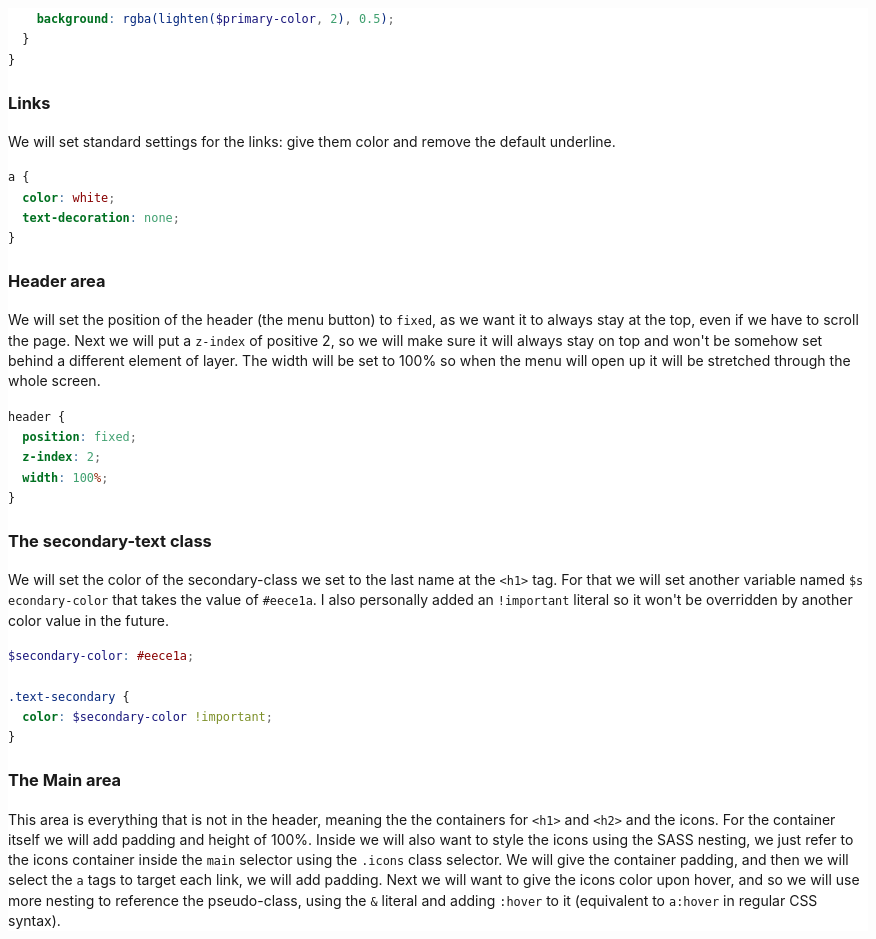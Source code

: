 ```scss
    background: rgba(lighten($primary-color, 2), 0.5);
  }
}
```

### Links

We will set standard settings for the links: give them color and remove the default underline.

```scss
a {
  color: white;
  text-decoration: none;
}
```

### Header area

We will set the position of the header (the menu button) to `fixed`, as we want it to always stay at the top, even if we have to scroll the page. Next we will put a `z-index` of positive 2, so we will make sure it will always stay on top and won't be somehow set behind a different element of layer. The width will be set to 100% so when the menu will open up it will be stretched through the whole screen.

```scss
header {
  position: fixed;
  z-index: 2;
  width: 100%;
}
```

### The secondary-text class

We will set the color of the secondary-class we set to the last name at the `<h1>` tag. For that we will set another variable named `$secondary-color` that takes the value of `#eece1a`. I also personally added an `!important` literal so it won't be overridden by another color value in the future.

```scss
$secondary-color: #eece1a;

.text-secondary {
  color: $secondary-color !important;
}
```

### The Main area

This area is everything that is not in the header, meaning the the containers for `<h1>` and `<h2>` and the icons. For the container itself we will add padding and height of 100%. Inside we will also want to style the icons using the SASS nesting, we just refer to the icons container inside the `main` selector using the `.icons` class selector. We will give the container padding, and then we will select the `a` tags to target each link, we will add padding. Next we will want to give the icons color upon hover, and so we will use more nesting to reference the pseudo-class, using the `&` literal and adding `:hover` to it (equivalent to `a:hover` in regular CSS syntax).

